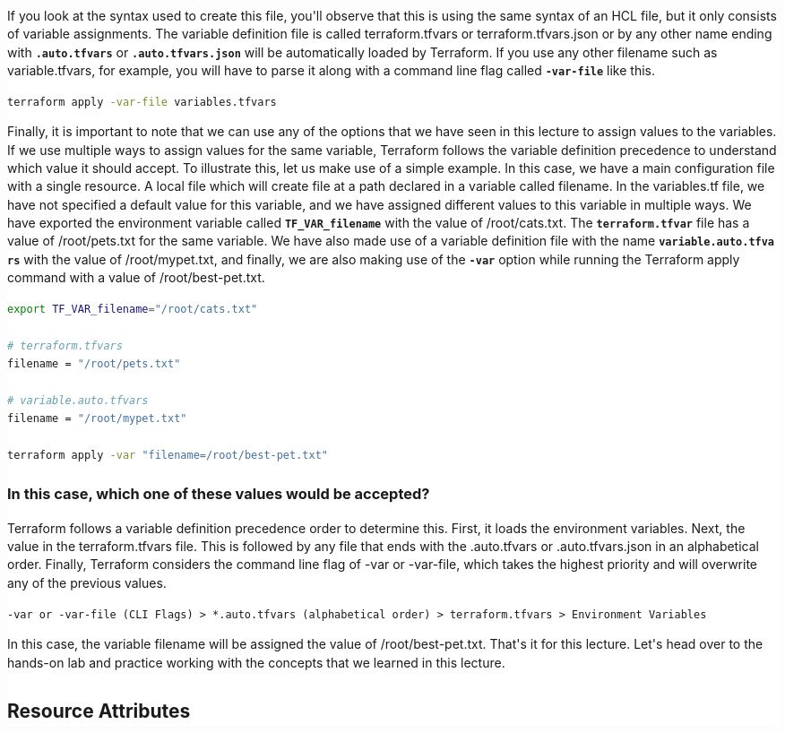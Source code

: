 If you look at the syntax used to create this file, you'll observe that this is using the same syntax of an HCL file, but it only consists of variable assignments. The variable definition file is called terraform.tfvars or terraform.tfvars.json or by any other name ending with **`.auto.tfvars`** or **`.auto.tfvars.json`** will be automatically loaded by Terraform. If you use any other filename such as variable.tfvars, for example, you will have to parse it along with a command line flag called **`-var-file`** like this. 

```bash
terraform apply -var-file variables.tfvars
```

Finally, it is important to note that we can use any of the options that we have seen in this lecture to assign values to the variables. If we use multiple ways to assign values for the same variable, Terraform follows the variable definition precedence to understand which value it should accept. To illustrate this, let us make use of a simple example. In this case, we have a main configuration file with a single resource. A local file which will create file at a path declared in a variable called filename. In the variables.tf file, we have not specified a default value for this variable, and we have assigned different values to this variable in multiple ways. We have exported the environment variable called **`TF_VAR_filename`** with the value of /root/cats.txt. The **`terraform.tfvar`** file has a value of /root/pets.txt for the same variable. We have also made use of a variable definition file with the name **`variable.auto.tfvars`** with the value of /root/mypet.txt, and finally, we are also making use of the **`-var`** option while running the Terraform apply command with a value of /root/best-pet.txt. 

```bash
export TF_VAR_filename="/root/cats.txt"

# terraform.tfvars
filename = "/root/pets.txt"

# variable.auto.tfvars
filename = "/root/mypet.txt"

terraform apply -var "filename=/root/best-pet.txt"
```

### In this case, which one of these values would be accepted? 

Terraform follows a variable definition precedence order to determine this. First, it loads the environment variables. Next, the value in the terraform.tfvars file. This is followed by any file that ends with the .auto.tfvars or .auto.tfvars.json in an alphabetical order. Finally, Terraform considers the command line flag of -var or -var-file, which takes the highest priority and will overwrite any of the previous values. 

```text
-var or -var-file (CLI Flags) > *.auto.tfvars (alphabetical order) > terraform.tfvars > Environment Variables
```

In this case, the variable filename will be assigned the value of /root/best-pet.txt. That's it for this lecture. Let's head over to the hands-on lab and practice working with the concepts that we learned in this lecture.

## Resource Attributes
